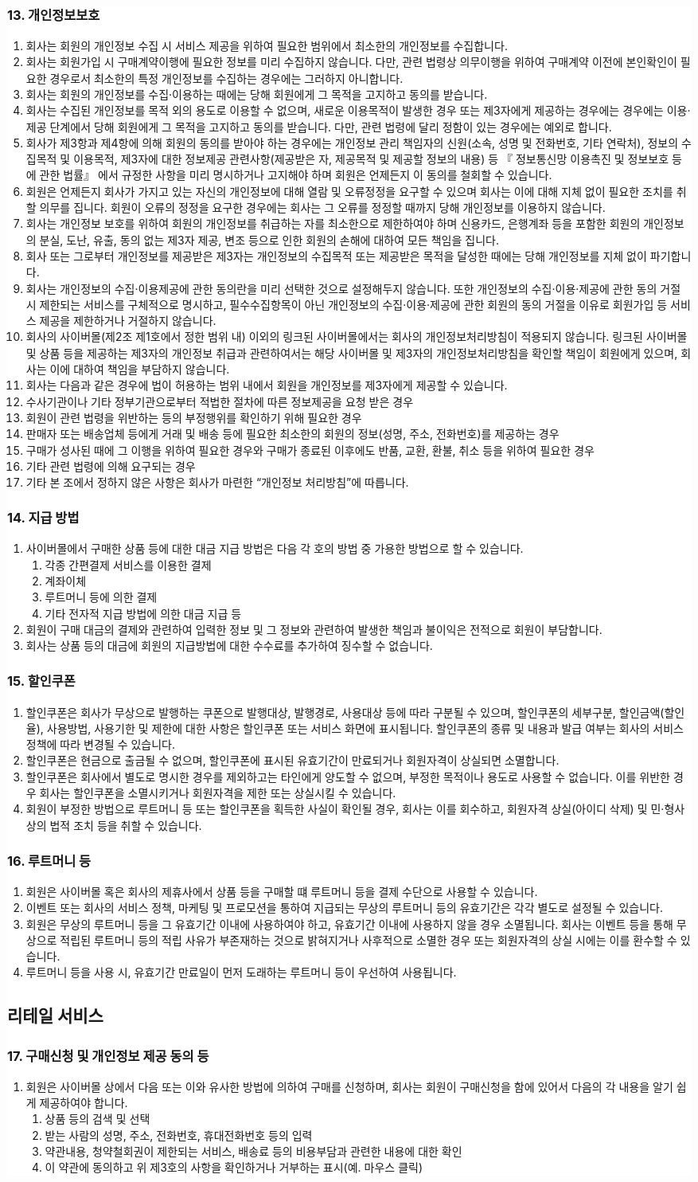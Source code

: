 ### 13. 개인정보보호
1. 회사는 회원의 개인정보 수집 시 서비스 제공을 위하여 필요한 범위에서 최소한의 개인정보를 수집합니다.
2. 회사는 회원가입 시 구매계약이행에 필요한 정보를 미리 수집하지 않습니다. 다만, 관련 법령상 의무이행을 위하여 구매계약 이전에 본인확인이 필요한 경우로서 최소한의 특정 개인정보를 수집하는 경우에는 그러하지 아니합니다.
3. 회사는 회원의 개인정보를 수집·이용하는 때에는 당해 회원에게 그 목적을 고지하고 동의를 받습니다.
4. 회사는 수집된 개인정보를 목적 외의 용도로 이용할 수 없으며, 새로운 이용목적이 발생한 경우 또는 제3자에게 제공하는 경우에는 경우에는 이용·제공 단계에서 당해 회원에게 그 목적을 고지하고 동의를 받습니다. 다만, 관련 법령에 달리 정함이 있는
경우에는 예외로 합니다.
5. 회사가 제3항과 제4항에 의해 회원의 동의를 받아야 하는 경우에는 개인정보 관리 책임자의 신원(소속, 성명 및 전화번호, 기타 연락처), 정보의 수집목적 및 이용목적, 제3자에 대한 정보제공 관련사항(제공받은 자, 제공목적 및 제공할 정보의 내용) 등 『 정보통신망 이용촉진 및 정보보호 등에 관한 법률』 에서 규정한 사항을 미리 명시하거나 고지해야 하며 회원은 언제든지 이 동의를 철회할 수 있습니다.
6. 회원은 언제든지 회사가 가지고 있는 자신의 개인정보에 대해 열람 및 오류정정을 요구할 수 있으며 회사는 이에 대해 지체 없이 필요한 조치를 취할 의무를 집니다. 회원이 오류의 정정을 요구한 경우에는 회사는 그 오류를 정정할 때까지 당해 개인정보를 이용하지 않습니다.
7. 회사는 개인정보 보호를 위하여 회원의 개인정보를 취급하는 자를 최소한으로 제한하여야 하며 신용카드, 은행계좌 등을 포함한 회원의 개인정보의 분실, 도난, 유출, 동의 없는 제3자 제공, 변조 등으로 인한 회원의 손해에 대하여 모든 책임을 집니다.
8. 회사 또는 그로부터 개인정보를 제공받은 제3자는 개인정보의 수집목적 또는 제공받은 목적을 달성한 때에는 당해 개인정보를 지체 없이 파기합니다.
9. 회사는 개인정보의 수집·이용제공에 관한 동의란을 미리 선택한 것으로 설정해두지 않습니다. 또한 개인정보의 수집·이용·제공에 관한 동의 거절 시 제한되는 서비스를 구체적으로 명시하고, 필수수집항목이 아닌 개인정보의 수집·이용·제공에 관한 회원의 동의 거절을 이유로 회원가입 등 서비스 제공을 제한하거나 거절하지 않습니다.
10. 회사의 사이버몰(제2조 제1호에서 정한 범위 내) 이외의 링크된 사이버몰에서는 회사의 개인정보처리방침이 적용되지 않습니다. 링크된 사이버몰 및 상품 등을 제공하는 제3자의 개인정보 취급과 관련하여서는 해당 사이버몰 및 제3자의 개인정보처리방침을
확인할 책임이 회원에게 있으며, 회사는 이에 대하여 책임을 부담하지 않습니다.
11. 회사는 다음과 같은 경우에 법이 허용하는 범위 내에서 회원을 개인정보를 제3자에게 제공할 수 있습니다.
   1. 수사기관이나 기타 정부기관으로부터 적법한 절차에 따른 정보제공을 요청 받은 경우
   2. 회원이 관련 법령을 위반하는 등의 부정행위를 확인하기 위해 필요한 경우
   3. 판매자 또는 배송업체 등에게 거래 및 배송 등에 필요한 최소한의 회원의 정보(성명, 주소, 전화번호)를 제공하는 경우
   4. 구매가 성사된 때에 그 이행을 위하여 필요한 경우와 구매가 종료된 이후에도 반품, 교환, 환불, 취소 등을 위하여 필요한 경우
   5. 기타 관련 법령에 의해 요구되는 경우
12. 기타 본 조에서 정하지 않은 사항은 회사가 마련한 “개인정보 처리방침”에 따릅니다.
### 14. 지급 방법
1. 사이버몰에서 구매한 상품 등에 대한 대금 지급 방법은 다음 각 호의 방법 중 가용한 방법으로 할 수 있습니다.
   1. 각종 간편결제 서비스를 이용한 결제
   2. 계좌이체
   3. 루트머니 등에 의한 결제
   4. 기타 전자적 지급 방법에 의한 대금 지급 등
2. 회원이 구매 대금의 결제와 관련하여 입력한 정보 및 그 정보와 관련하여 발생한 책임과 불이익은 전적으로 회원이 부담합니다.
3. 회사는 상품 등의 대금에 회원의 지급방법에 대한 수수료를 추가하여 징수할 수 없습니다.
### 15. 할인쿠폰
1. 할인쿠폰은 회사가 무상으로 발행하는 쿠폰으로 발행대상, 발행경로, 사용대상 등에 따라 구분될 수 있으며, 할인쿠폰의 세부구분, 할인금액(할인율), 사용방법, 사용기한 및 제한에 대한 사항은 할인쿠폰 또는 서비스 화면에 표시됩니다. 할인쿠폰의 종류 및 내용과 발급 여부는 회사의 서비스 정책에 따라 변경될 수 있습니다.
2. 할인쿠폰은 현금으로 출금될 수 없으며, 할인쿠폰에 표시된 유효기간이 만료되거나 회원자격이 상실되면 소멸합니다.
3. 할인쿠폰은 회사에서 별도로 명시한 경우를 제외하고는 타인에게 양도할 수 없으며, 부정한 목적이나 용도로 사용할 수 없습니다. 이를 위반한 경우 회사는 할인쿠폰을 소멸시키거나 회원자격을 제한 또는 상실시킬 수 있습니다.
4. 회원이 부정한 방법으로 루트머니 등 또는 할인쿠폰을 획득한 사실이 확인될 경우, 회사는 이를 회수하고, 회원자격 상실(아이디 삭제) 및 민·형사상의 법적 조치 등을 취할 수 있습니다.
### 16. 루트머니 등
1. 회원은 사이버몰 혹은 회사의 제휴사에서 상품 등을 구매할 떄 루트머니 등을 결제 수단으로 사용할 수 있습니다.
2. 이벤트 또는 회사의 서비스 정책, 마케팅 및 프로모션을 통하여 지급되는 무상의 루트머니 등의 유효기간은 각각 별도로 설정될 수 있습니다.
3. 회원은 무상의 루트머니 등을 그 유효기간 이내에 사용하여야 하고, 유효기간 이내에 사용하지 않을 경우 소멸됩니다. 회사는 이벤트 등을 통해 무상으로 적립된 루트머니 등의 적립 사유가 부존재하는 것으로 밝혀지거나 사후적으로 소멸한 경우 또는 회원자격의 상실 시에는 이를 환수할 수 있습니다.
4. 루트머니 등을 사용 시, 유효기간 만료일이 먼저 도래하는 루트머니 등이 우선하여 사용됩니다.
## 리테일 서비스
### 17. 구매신청 및 개인정보 제공 동의 등
1. 회원은 사이버몰 상에서 다음 또는 이와 유사한 방법에 의하여 구매를 신청하며, 회사는 회원이 구매신청을 함에 있어서 다음의 각 내용을 알기 쉽게 제공하여야 합니다.
   1. 상품 등의 검색 및 선택
   2. 받는 사람의 성명, 주소, 전화번호, 휴대전화번호 등의 입력
   3. 약관내용, 청약철회권이 제한되는 서비스, 배송료 등의 비용부담과 관련한 내용에
대한 확인
   4. 이 약관에 동의하고 위 제3호의 사항을 확인하거나 거부하는 표시(예. 마우스
클릭)